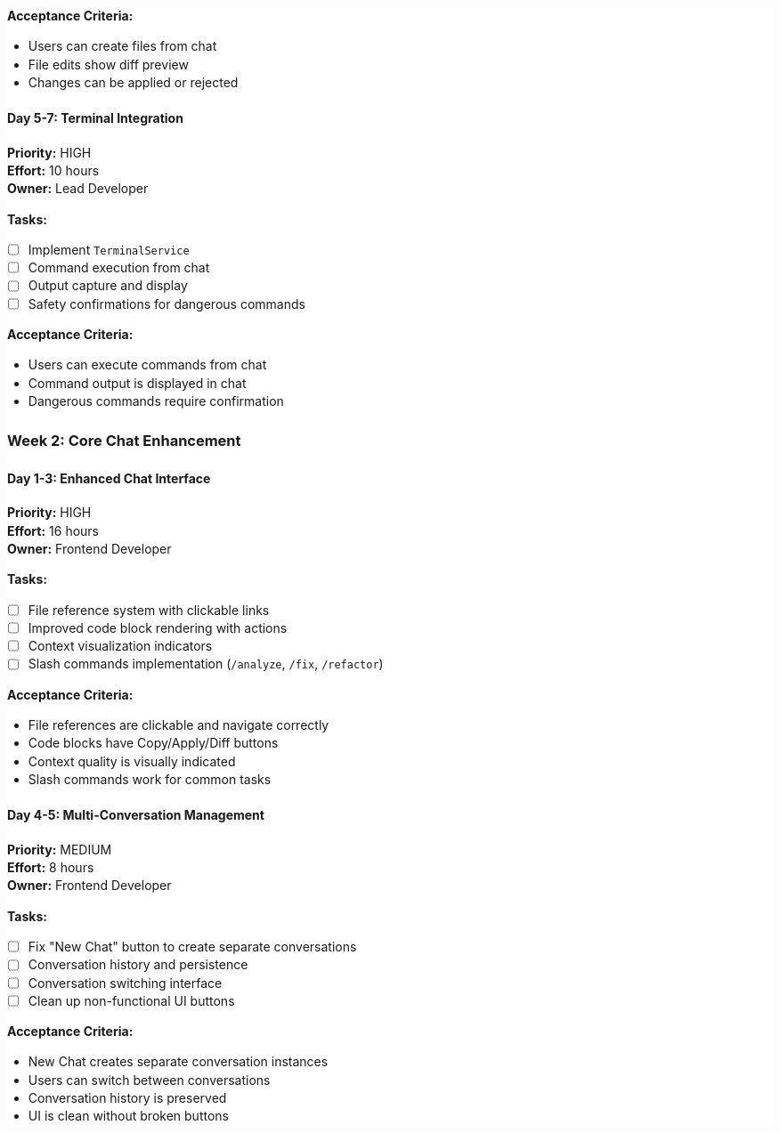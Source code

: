 **Acceptance Criteria:**
- Users can create files from chat
- File edits show diff preview
- Changes can be applied or rejected

#### **Day 5-7: Terminal Integration**
**Priority:** HIGH  
**Effort:** 10 hours  
**Owner:** Lead Developer

**Tasks:**
- [ ] Implement `TerminalService`
- [ ] Command execution from chat
- [ ] Output capture and display
- [ ] Safety confirmations for dangerous commands

**Acceptance Criteria:**
- Users can execute commands from chat
- Command output is displayed in chat
- Dangerous commands require confirmation

### **Week 2: Core Chat Enhancement**

#### **Day 1-3: Enhanced Chat Interface**
**Priority:** HIGH  
**Effort:** 16 hours  
**Owner:** Frontend Developer

**Tasks:**
- [ ] File reference system with clickable links
- [ ] Improved code block rendering with actions
- [ ] Context visualization indicators
- [ ] Slash commands implementation (`/analyze`, `/fix`, `/refactor`)

**Acceptance Criteria:**
- File references are clickable and navigate correctly
- Code blocks have Copy/Apply/Diff buttons
- Context quality is visually indicated
- Slash commands work for common tasks

#### **Day 4-5: Multi-Conversation Management**
**Priority:** MEDIUM  
**Effort:** 8 hours  
**Owner:** Frontend Developer

**Tasks:**
- [ ] Fix "New Chat" button to create separate conversations
- [ ] Conversation history and persistence
- [ ] Conversation switching interface
- [ ] Clean up non-functional UI buttons

**Acceptance Criteria:**
- New Chat creates separate conversation instances
- Users can switch between conversations
- Conversation history is preserved
- UI is clean without broken buttons
